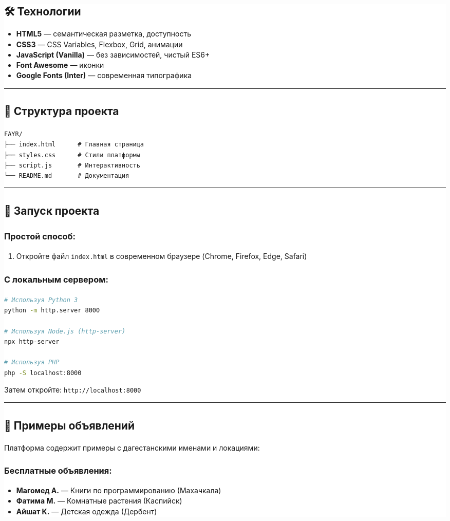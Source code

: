 
## 🛠️ Технологии

- **HTML5** — семантическая разметка, доступность
- **CSS3** — CSS Variables, Flexbox, Grid, анимации
- **JavaScript (Vanilla)** — без зависимостей, чистый ES6+
- **Font Awesome** — иконки
- **Google Fonts (Inter)** — современная типографика

---

## 📂 Структура проекта

```
FAYR/
├── index.html      # Главная страница
├── styles.css      # Стили платформы
├── script.js       # Интерактивность
└── README.md       # Документация
```

---

## 🚀 Запуск проекта

### Простой способ:

1. Откройте файл `index.html` в современном браузере (Chrome, Firefox, Edge, Safari)

### С локальным сервером:

```bash
# Используя Python 3
python -m http.server 8000

# Используя Node.js (http-server)
npx http-server

# Используя PHP
php -S localhost:8000
```

Затем откройте: `http://localhost:8000`

---

## 🎯 Примеры объявлений

Платформа содержит примеры с дагестанскими именами и локациями:

### Бесплатные объявления:
- **Магомед А.** — Книги по программированию (Махачкала)
- **Фатима М.** — Комнатные растения (Каспийск)
- **Айшат К.** — Детская одежда (Дербент)
